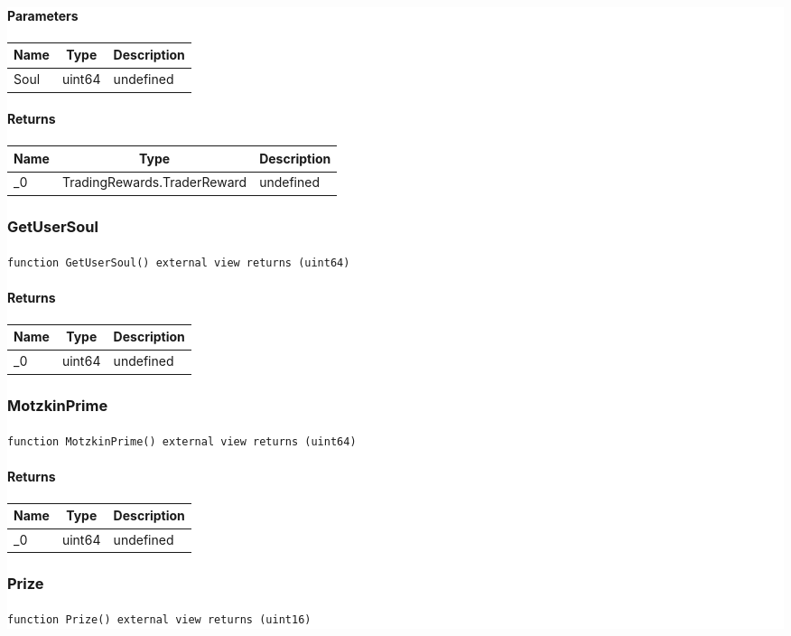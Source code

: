 



#### Parameters

| Name | Type | Description |
|---|---|---|
| Soul | uint64 | undefined |

#### Returns

| Name | Type | Description |
|---|---|---|
| _0 | TradingRewards.TraderReward | undefined |

### GetUserSoul

```solidity
function GetUserSoul() external view returns (uint64)
```






#### Returns

| Name | Type | Description |
|---|---|---|
| _0 | uint64 | undefined |

### MotzkinPrime

```solidity
function MotzkinPrime() external view returns (uint64)
```






#### Returns

| Name | Type | Description |
|---|---|---|
| _0 | uint64 | undefined |

### Prize

```solidity
function Prize() external view returns (uint16)
```





